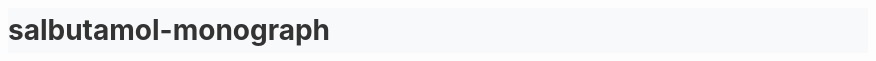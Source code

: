 # salbutamol-monograph
<!DOCTYPE html>
<html lang="en">
<head>
    <meta charset="UTF-8">
    <meta name="viewport" content="width=device-width, initial-scale=1.0">
    <title>Salbutamol (Albuterol) - Comprehensive Drug Information</title>
    <link rel="stylesheet" href="https://cdnjs.cloudflare.com/ajax/libs/font-awesome/6.4.0/css/all.min.css">
    <script src="https://translate.google.com/translate_a/element.js?cb=googleTranslateElementInit"></script>
    <style>
        :root {
            --primary-dark: #0a2c5d;
            --primary-light: #1a4a8d;
            --accent: #ff6b00;
            --light-bg: #f8f9fa;
            --text-dark: #333;
            --text-light: #fff;
            --warning: #d9534f;
            --caution: #f0ad4e;
            --success: #5cb85c;
            --transition: all 0.3s ease;
        }
        
        * {
            margin: 0;
            padding: 0;
            box-sizing: border-box;
            font-family: 'Segoe UI', Tahoma, Geneva, Verdana, sans-serif;
        }
        
        body {
            background-color: var(--light-bg);
            color: var(--text-dark);
            line-height: 1.6;
        }
        
        .header-banner {
            background: linear-gradient(to right, var(--primary-dark), var(--primary-light));
            color: var(--text-light);
            padding: 15px 0;
            position: relative;
            box-shadow: 0 4px 12px rgba(0, 0, 0, 0.1);
        }
        
        .header-content {
            max-width: 1200px;
            margin: 0 auto;
            display: flex;
            align-items: center;
            justify-content: space-between;
            padding: 0 20px;
        }
        